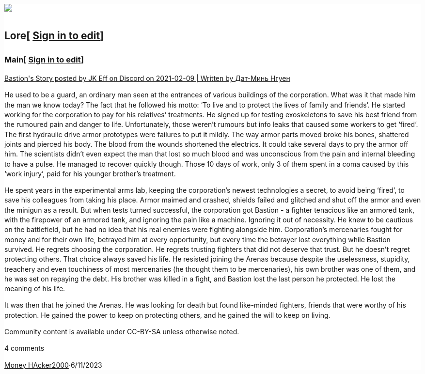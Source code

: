 [![](https://static.wikia.nocookie.net/bullet-echo/images/c/c6/Bas1.png/revision/latest/scale-to-width-down/110?cb=20241021174114)](https://bullet-echo.fandom.com/wiki/File:Bas1.png "Bas1.png (412 KB)")

## Lore\[ [Sign in to edit](https://auth.fandom.com/signin?redirect=https%3A%2F%2Fbullet-echo.fandom.com%2Fwiki%2FBastion%3Fveaction%3Dedit%26section%3D10&uselang=en "Sign in to edit")\]

### Main\[ [Sign in to edit](https://auth.fandom.com/signin?redirect=https%3A%2F%2Fbullet-echo.fandom.com%2Fwiki%2FBastion%3Fveaction%3Dedit%26section%3D11&uselang=en "Sign in to edit")\]

[Bastion's Story posted by JK Eff on Discord on 2021-02-09 \| Written by Дат-Минь Нгуен](https://discord.com/channels/520268917659402241/703180906696933387/808699852556599306)

He used to be a guard, an ordinary man seen at the entrances of various buildings of the corporation. What was it that made him the man we know today? The fact that he followed his motto: ‘To live and to protect the lives of family and friends’. Не started working for the corporation to pay for his relatives’ treatments. He signed up for testing exoskeletons to save his best friend from the rumoured pain and danger to life. Unfortunately, those weren’t rumours but info leaks that caused some workers to get ‘fired’. The first hydraulic drive armor prototypes were failures to put it mildly. The way armor parts moved broke his bones, shattered joints and pierced his body. The blood from the wounds shortened the electrics. It could take several days to pry the armor off him. The scientists didn’t even expect the man that lost so much blood and was unconscious from the pain and internal bleeding to have a pulse. He managed to recover quickly though. Those 10 days of work, only 3 of them spent in a coma caused by this ‘work injury’, paid for his younger brother’s treatment.

He spent years in the experimental arms lab, keeping the corporation’s newest technologies a secret, to avoid being ‘fired’, to save his colleagues from taking his place. Armor maimed and crashed, shields failed and glitched and shut off the armor and even the minigun as a result. But when tests turned successful, the corporation got Bastion - a fighter tenacious like an armored tank, with the firepower of an armored tank, and ignoring the pain like a machine. Ignoring it out of necessity. He knew to be cautious on the battlefield, but he had no idea that his real enemies were fighting alongside him. Corporation’s mercenaries fought for money and for their own life, betrayed him at every opportunity, but every time the betrayer lost everything while Bastion survived. He regrets choosing the corporation. He regrets trusting fighters that did not deserve that trust. But he doesn’t regret protecting others. That choice always saved his life. He resisted joining the Arenas because despite the uselessness, stupidity, treachery and even touchiness of most mercenaries (he thought them to be mercenaries), his own brother was one of them, and he was set on repaying the debt. His brother was killed in a fight, and Bastion lost the last person he protected. He lost the meaning of his life.

It was then that he joined the Arenas. He was looking for death but found like-minded fighters, friends that were worthy of his protection. He gained the power to keep on protecting others, and he gained the will to keep on living.

Community content is available under [CC-BY-SA](https://www.fandom.com/licensing) unless otherwise noted.

4 comments

[Money HAcker2000](https://bullet-echo.fandom.com/wiki/User:Money%20HAcker2000)·6/11/2023
